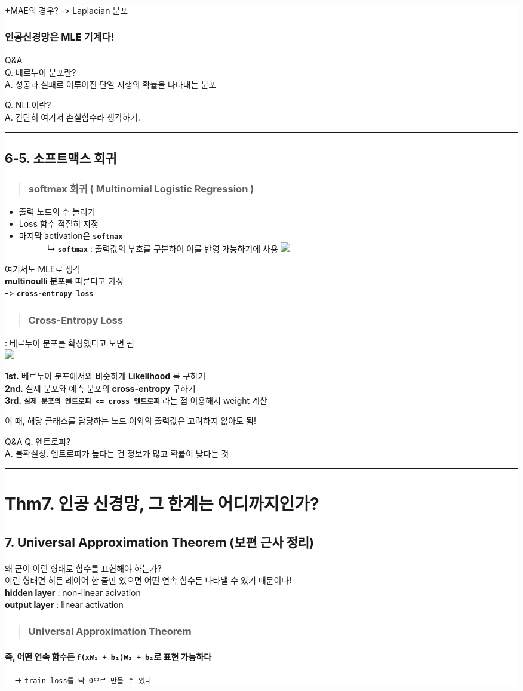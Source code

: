 +MAE의 경우? -> Laplacian 분포  

### 인공신경망은 MLE 기계다!  
  
Q&A  
Q. 베르누이 분포란?  
A. 성공과 실패로 이루어진 단일 시행의 확률을 나타내는 분포  

Q. NLL이란?  
A. 간단히 여기서 손실함수라 생각하기.  

---
## 6-5. 소프트맥스 회귀  
> ### softmax 회귀 ( Multinomial Logistic Regression )  
- 출력 노드의 수 늘리기
- Loss 함수 적절히 지정
- 마지막 activation은 **`softmax`**  
  &nbsp;&nbsp;&nbsp;&nbsp;&nbsp;&nbsp;&nbsp;&nbsp;&nbsp;&nbsp;&nbsp;&nbsp;↳ **`softmax`** : 출력값의 부호를 구분하여 이를 반영 가능하기에 사용
  <img src="https://github.com/user-attachments/assets/e74c5ea3-2063-4ca6-98d5-0d8cf8889a71" style="width:50%; height:auto;">

여기서도 MLE로 생각  
**multinoulli 분포**를 따른다고 가정  
-> **`cross-entropy loss`**  
>  ### Cross-Entropy Loss
: 베르누이 분포를 확장했다고 보면 됨  
<img src="https://github.com/user-attachments/assets/3a745bcf-32c6-47b3-b05a-a9c717e5d8ca" style="width:75%; height:auto;">  

**1st.** 베르누이 분포에서와 비슷하게 **Likelihood** 를 구하기  
**2nd.** 실제 분포와 예측 분포의 **cross-entropy** 구하기  
**3rd.** **`실제 분포의 엔트로피 <= cross 엔트로피`** 라는 점 이용해서 weight 계산  

이 때, 해당 클래스를 담당하는 노드 이외의 출력값은 고려하지 않아도 됨!  
  
Q&A
Q. 엔트로피?  
A. 불확실성. 엔트로피가 높다는 건 정보가 많고 확률이 낮다는 것  

---
# Thm7. 인공 신경망, 그 한계는 어디까지인가?  
## 7. Universal Approximation Theorem (보편 근사 정리)  
왜 굳이 이런 형태로 함수를 표현해야 하는가?  
이런 형태면 히든 레이어 한 줄만 있으면 어떤 연속 함수든 나타낼 수 있기 때문이다!  
**hidden layer** : non-linear acivation  
**output layer** : linear activation  
> ### Universal Approximation Theorem  
#### 즉, 어떤 연속 함수든 `f(xW₁ + b₁)W₂ + b₂`로 표현 가능하다  
&nbsp;&nbsp;&nbsp;&nbsp;-> `train loss를 딱 0으로 만들 수 있다`  
